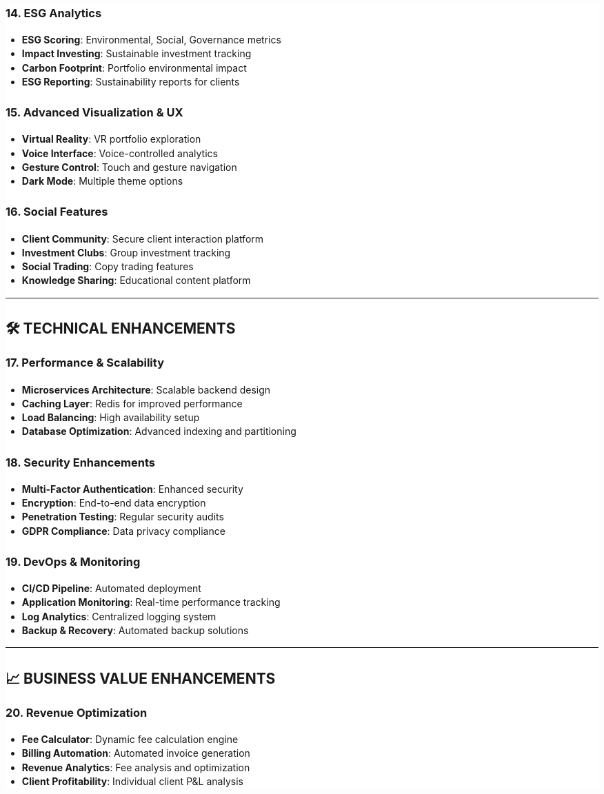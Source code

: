### 14. **ESG Analytics**
- **ESG Scoring**: Environmental, Social, Governance metrics
- **Impact Investing**: Sustainable investment tracking
- **Carbon Footprint**: Portfolio environmental impact
- **ESG Reporting**: Sustainability reports for clients

### 15. **Advanced Visualization & UX**
- **Virtual Reality**: VR portfolio exploration
- **Voice Interface**: Voice-controlled analytics
- **Gesture Control**: Touch and gesture navigation
- **Dark Mode**: Multiple theme options

### 16. **Social Features**
- **Client Community**: Secure client interaction platform
- **Investment Clubs**: Group investment tracking
- **Social Trading**: Copy trading features
- **Knowledge Sharing**: Educational content platform

---

## 🛠 **TECHNICAL ENHANCEMENTS**

### 17. **Performance & Scalability**
- **Microservices Architecture**: Scalable backend design
- **Caching Layer**: Redis for improved performance
- **Load Balancing**: High availability setup
- **Database Optimization**: Advanced indexing and partitioning

### 18. **Security Enhancements**
- **Multi-Factor Authentication**: Enhanced security
- **Encryption**: End-to-end data encryption
- **Penetration Testing**: Regular security audits
- **GDPR Compliance**: Data privacy compliance

### 19. **DevOps & Monitoring**
- **CI/CD Pipeline**: Automated deployment
- **Application Monitoring**: Real-time performance tracking
- **Log Analytics**: Centralized logging system
- **Backup & Recovery**: Automated backup solutions

---

## 📈 **BUSINESS VALUE ENHANCEMENTS**

### 20. **Revenue Optimization**
- **Fee Calculator**: Dynamic fee calculation engine
- **Billing Automation**: Automated invoice generation
- **Revenue Analytics**: Fee analysis and optimization
- **Client Profitability**: Individual client P&L analysis
